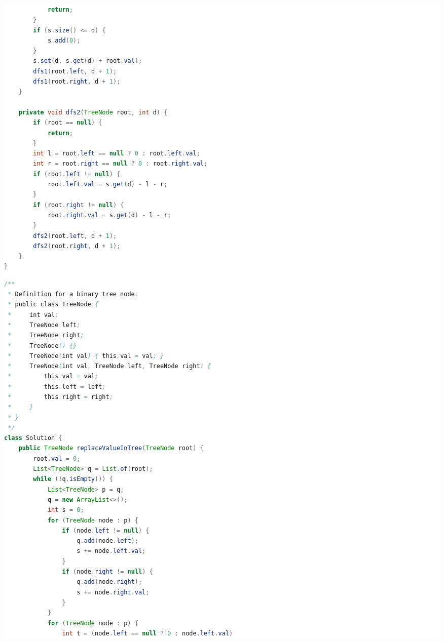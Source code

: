 ```java
            return;
        }
        if (s.size() <= d) {
            s.add(0);
        }
        s.set(d, s.get(d) + root.val);
        dfs1(root.left, d + 1);
        dfs1(root.right, d + 1);
    }

    private void dfs2(TreeNode root, int d) {
        if (root == null) {
            return;
        }
        int l = root.left == null ? 0 : root.left.val;
        int r = root.right == null ? 0 : root.right.val;
        if (root.left != null) {
            root.left.val = s.get(d) - l - r;
        }
        if (root.right != null) {
            root.right.val = s.get(d) - l - r;
        }
        dfs2(root.left, d + 1);
        dfs2(root.right, d + 1);
    }
}
```

```java
/**
 * Definition for a binary tree node.
 * public class TreeNode {
 *     int val;
 *     TreeNode left;
 *     TreeNode right;
 *     TreeNode() {}
 *     TreeNode(int val) { this.val = val; }
 *     TreeNode(int val, TreeNode left, TreeNode right) {
 *         this.val = val;
 *         this.left = left;
 *         this.right = right;
 *     }
 * }
 */
class Solution {
    public TreeNode replaceValueInTree(TreeNode root) {
        root.val = 0;
        List<TreeNode> q = List.of(root);
        while (!q.isEmpty()) {
            List<TreeNode> p = q;
            q = new ArrayList<>();
            int s = 0;
            for (TreeNode node : p) {
                if (node.left != null) {
                    q.add(node.left);
                    s += node.left.val;
                }
                if (node.right != null) {
                    q.add(node.right);
                    s += node.right.val;
                }
            }
            for (TreeNode node : p) {
                int t = (node.left == null ? 0 : node.left.val)
```